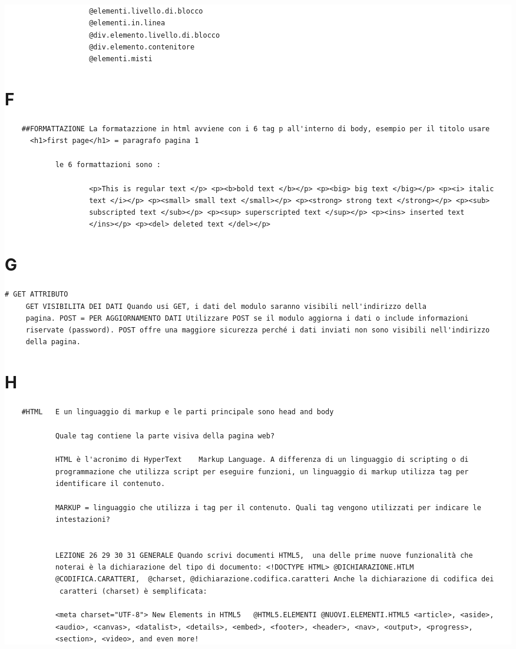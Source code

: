                         @elementi.livello.di.blocco
                        @elementi.in.linea 
                        @div.elemento.livello.di.blocco
                        @div.elemento.contenitore
                        @elementi.misti
# F
        ##FORMATTAZIONE La formatazzione in html avviene con i 6 tag p all'interno di body, esempio per il titolo usare
          <h1>first page</h1> = paragrafo pagina 1

                le 6 formattazioni sono :

                        <p>This is regular text </p> <p><b>bold text </b></p> <p><big> big text </big></p> <p><i> italic
                        text </i></p> <p><small> small text </small></p> <p><strong> strong text </strong></p> <p><sub>
                        subscripted text </sub></p> <p><sup> superscripted text </sup></p> <p><ins> inserted text
                        </ins></p> <p><del> deleted text </del></p>
# G

    # GET ATTRIBUTO 
         GET VISIBILITA DEI DATI Quando usi GET, i dati del modulo saranno visibili nell'indirizzo della
         pagina. POST = PER AGGIORNAMENTO DATI Utilizzare POST se il modulo aggiorna i dati o include informazioni
         riservate (password). POST offre una maggiore sicurezza perché i dati inviati non sono visibili nell'indirizzo
         della pagina.
# H
        #HTML   E un linguaggio di markup e le parti principale sono head and body

                Quale tag contiene la parte visiva della pagina web?

                HTML è l'acronimo di HyperText    Markup Language. A differenza di un linguaggio di scripting o di
                programmazione che utilizza script per eseguire funzioni, un linguaggio di markup utilizza tag per
                identificare il contenuto. 
 
                MARKUP = linguaggio che utilizza i tag per il contenuto. Quali tag vengono utilizzati per indicare le
                intestazioni?


                LEZIONE 26 29 30 31 GENERALE Quando scrivi documenti HTML5,  una delle prime nuove funzionalità che
                noterai è la dichiarazione del tipo di documento: <!DOCTYPE HTML> @DICHIARAZIONE.HTLM
                @CODIFICA.CARATTERI,  @charset, @dichiarazione.codifica.caratteri Anche la dichiarazione di codifica dei
                 caratteri (charset) è semplificata: 

                <meta charset="UTF-8"> New Elements in HTML5   @HTML5.ELEMENTI @NUOVI.ELEMENTI.HTML5 <article>, <aside>,
                <audio>, <canvas>, <datalist>, <details>, <embed>, <footer>, <header>, <nav>, <output>, <progress>,
                <section>, <video>, and even more!
